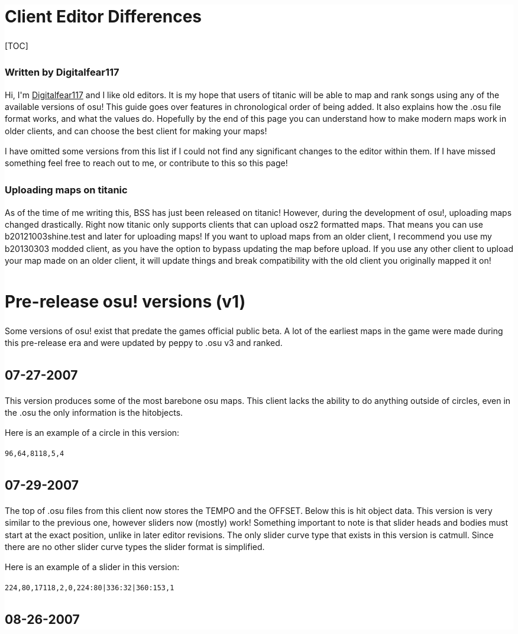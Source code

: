 ﻿# Client Editor Differences

[TOC]

### Written by Digitalfear117

Hi, I'm [Digitalfear117](https://osu.titanic.sh/u/809) and I like old editors. It is my hope that users of titanic will be able to map and rank songs using any of the available versions of osu! This guide goes over features in chronological order of being added. It also explains how the .osu file format works, and what the values do. Hopefully by the end of this page you can understand how to make modern maps work in older clients, and can choose the best client for making your maps! 

I have omitted some versions from this list if I could not find any significant changes to the editor within them. If I have missed something feel free to reach out to me, or contribute to this so this page!

### Uploading maps on titanic

As of the time of me writing this, BSS has just been released on titanic! However, during the development of osu!, uploading maps changed drastically. Right now titanic only supports clients that can upload osz2 formatted maps. That means you can use b20121003shine.test and later for uploading maps! If you want to upload maps from an older client, I recommend you use my b20130303 modded client, as you have the option to bypass updating the map before upload. If you use any other client to upload your map made on an older client, it will update things and break compatibility with the old client you originally mapped it on!

# Pre-release osu! versions (v1)

Some versions of osu! exist that predate the games official public beta. A lot of the earliest maps in the game were made during this pre-release era and were updated by peppy to .osu v3 and ranked.

## 07-27-2007

This version produces some of the most barebone osu maps. This client lacks the ability to do anything outside of circles, even in the .osu the only information is the hitobjects. 

Here is an example of a circle in this version:

`96,64,8118,5,4`

## 07-29-2007

The top of .osu files from this client now stores the TEMPO and the OFFSET. Below this is hit object data. This version is very similar to the previous one, however sliders now (mostly) work! Something important to note is that slider heads and bodies must start at the exact position, unlike in later editor revisions. The only slider curve type that exists in this version is catmull. Since there are no other slider curve types the slider format is simplified.

Here is an example of a slider in this version:

`224,80,17118,2,0,224:80|336:32|360:153,1`

## 08-26-2007

